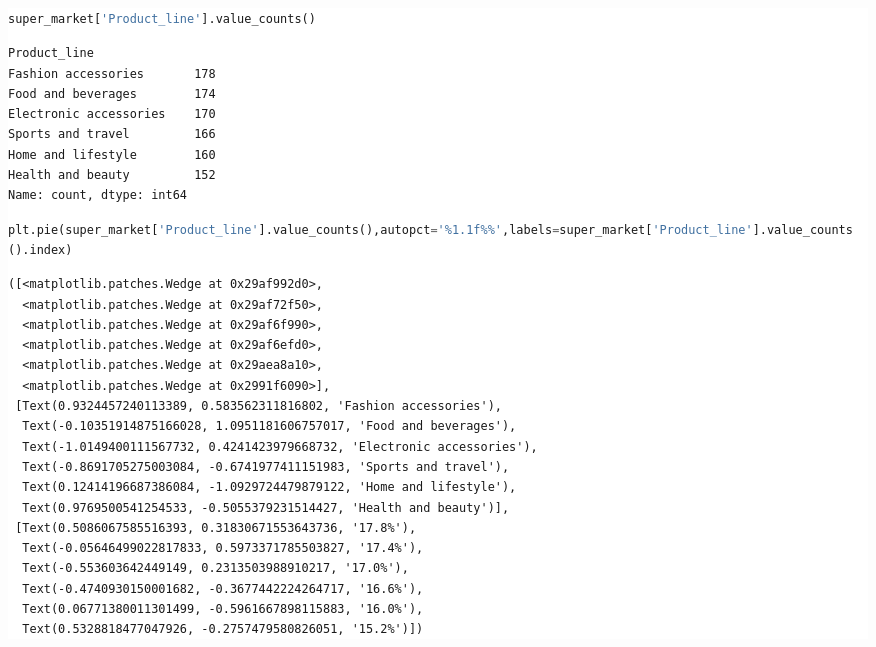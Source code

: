 


```python
super_market['Product_line'].value_counts()
```




    Product_line
    Fashion accessories       178
    Food and beverages        174
    Electronic accessories    170
    Sports and travel         166
    Home and lifestyle        160
    Health and beauty         152
    Name: count, dtype: int64




```python

```


```python

```


```python
plt.pie(super_market['Product_line'].value_counts(),autopct='%1.1f%%',labels=super_market['Product_line'].value_counts().index)
```




    ([<matplotlib.patches.Wedge at 0x29af992d0>,
      <matplotlib.patches.Wedge at 0x29af72f50>,
      <matplotlib.patches.Wedge at 0x29af6f990>,
      <matplotlib.patches.Wedge at 0x29af6efd0>,
      <matplotlib.patches.Wedge at 0x29aea8a10>,
      <matplotlib.patches.Wedge at 0x2991f6090>],
     [Text(0.9324457240113389, 0.583562311816802, 'Fashion accessories'),
      Text(-0.10351914875166028, 1.0951181606757017, 'Food and beverages'),
      Text(-1.0149400111567732, 0.4241423979668732, 'Electronic accessories'),
      Text(-0.8691705275003084, -0.6741977411151983, 'Sports and travel'),
      Text(0.12414196687386084, -1.0929724479879122, 'Home and lifestyle'),
      Text(0.9769500541254533, -0.5055379231514427, 'Health and beauty')],
     [Text(0.5086067585516393, 0.31830671553643736, '17.8%'),
      Text(-0.05646499022817833, 0.5973371785503827, '17.4%'),
      Text(-0.553603642449149, 0.2313503988910217, '17.0%'),
      Text(-0.4740930150001682, -0.3677442224264717, '16.6%'),
      Text(0.06771380011301499, -0.5961667898115883, '16.0%'),
      Text(0.5328818477047926, -0.2757479580826051, '15.2%')])




    
